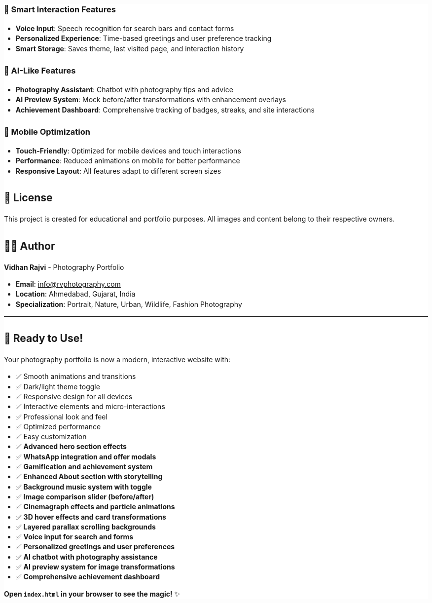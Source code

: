 ### **🎤 Smart Interaction Features**
- **Voice Input**: Speech recognition for search bars and contact forms
- **Personalized Experience**: Time-based greetings and user preference tracking
- **Smart Storage**: Saves theme, last visited page, and interaction history

### **🤖 AI-Like Features**
- **Photography Assistant**: Chatbot with photography tips and advice
- **AI Preview System**: Mock before/after transformations with enhancement overlays
- **Achievement Dashboard**: Comprehensive tracking of badges, streaks, and site interactions

### **📱 Mobile Optimization**
- **Touch-Friendly**: Optimized for mobile devices and touch interactions
- **Performance**: Reduced animations on mobile for better performance
- **Responsive Layout**: All features adapt to different screen sizes

## 📄 License

This project is created for educational and portfolio purposes. All images and content belong to their respective owners.

## 👨‍💻 Author

**Vidhan Rajvi** - Photography Portfolio
- **Email**: info@rvphotography.com
- **Location**: Ahmedabad, Gujarat, India
- **Specialization**: Portrait, Nature, Urban, Wildlife, Fashion Photography

---

## 🎉 **Ready to Use!**

Your photography portfolio is now a modern, interactive website with:
- ✅ Smooth animations and transitions
- ✅ Dark/light theme toggle
- ✅ Responsive design for all devices
- ✅ Interactive elements and micro-interactions
- ✅ Professional look and feel
- ✅ Optimized performance
- ✅ Easy customization
- ✅ **Advanced hero section effects**
- ✅ **WhatsApp integration and offer modals**
- ✅ **Gamification and achievement system**
- ✅ **Enhanced About section with storytelling**
- ✅ **Background music system with toggle**
- ✅ **Image comparison slider (before/after)**
- ✅ **Cinemagraph effects and particle animations**
- ✅ **3D hover effects and card transformations**
- ✅ **Layered parallax scrolling backgrounds**
- ✅ **Voice input for search and forms**
- ✅ **Personalized greetings and user preferences**
- ✅ **AI chatbot with photography assistance**
- ✅ **AI preview system for image transformations**
- ✅ **Comprehensive achievement dashboard**

**Open `index.html` in your browser to see the magic!** ✨
